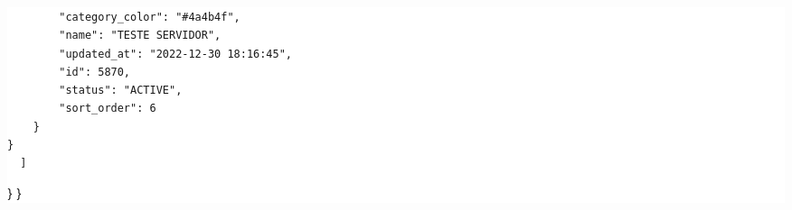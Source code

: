             "category_color": "#4a4b4f",
            "name": "TESTE SERVIDOR",
            "updated_at": "2022-12-30 18:16:45",
            "id": 5870,
            "status": "ACTIVE",
            "sort_order": 6
        }
    }        
      ]
   }
}
